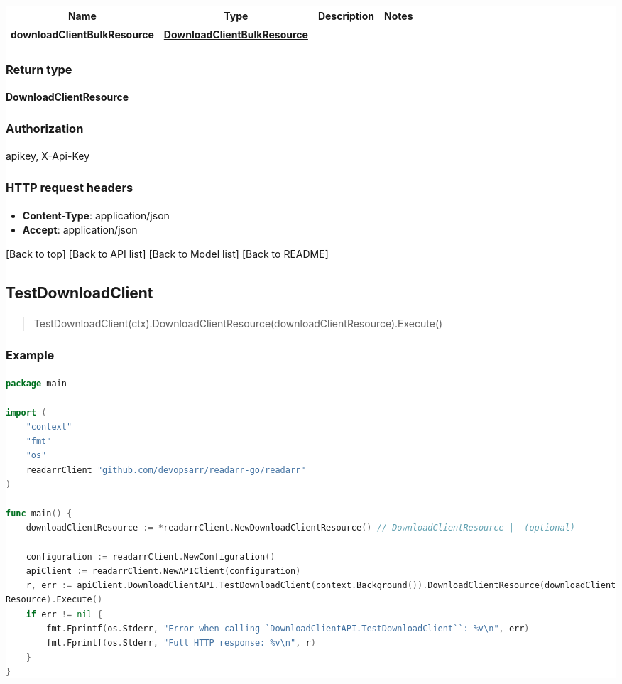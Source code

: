 
Name | Type | Description  | Notes
------------- | ------------- | ------------- | -------------
 **downloadClientBulkResource** | [**DownloadClientBulkResource**](DownloadClientBulkResource.md) |  | 

### Return type

[**DownloadClientResource**](DownloadClientResource.md)

### Authorization

[apikey](../README.md#apikey), [X-Api-Key](../README.md#X-Api-Key)

### HTTP request headers

- **Content-Type**: application/json
- **Accept**: application/json

[[Back to top]](#) [[Back to API list]](../README.md#documentation-for-api-endpoints)
[[Back to Model list]](../README.md#documentation-for-models)
[[Back to README]](../README.md)


## TestDownloadClient

> TestDownloadClient(ctx).DownloadClientResource(downloadClientResource).Execute()



### Example

```go
package main

import (
	"context"
	"fmt"
	"os"
	readarrClient "github.com/devopsarr/readarr-go/readarr"
)

func main() {
	downloadClientResource := *readarrClient.NewDownloadClientResource() // DownloadClientResource |  (optional)

	configuration := readarrClient.NewConfiguration()
	apiClient := readarrClient.NewAPIClient(configuration)
	r, err := apiClient.DownloadClientAPI.TestDownloadClient(context.Background()).DownloadClientResource(downloadClientResource).Execute()
	if err != nil {
		fmt.Fprintf(os.Stderr, "Error when calling `DownloadClientAPI.TestDownloadClient``: %v\n", err)
		fmt.Fprintf(os.Stderr, "Full HTTP response: %v\n", r)
	}
}
```
